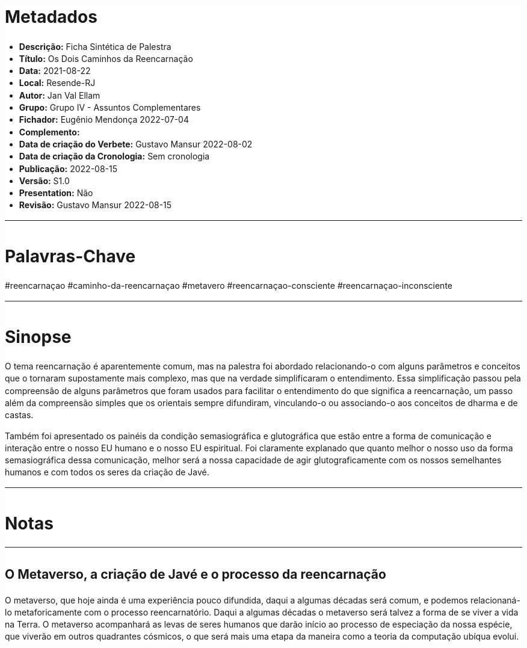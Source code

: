 # Metadados

-   **Descrição:** Ficha Sintética de Palestra
-   **Título:** Os Dois Caminhos da Reencarnação
-   **Data:** 2021-08-22
-   **Local:** Resende-RJ
-   **Autor:** Jan Val Ellam
-   **Grupo:** Grupo IV - Assuntos Complementares
-   **Fichador:** Eugênio Mendonça 2022-07-04
-   **Complemento:**
-   **Data de criação do Verbete:** Gustavo Mansur 2022-08-02
-   **Data de criação da Cronologia:** Sem cronologia
-   **Publicação:** 2022-08-15
-   **Versão:** S1.0
-   **Presentation:** Não
-   **Revisão:** Gustavo Mansur 2022-08-15

---
# Palavras-Chave
#reencarnaçao #caminho-da-reencarnaçao #metavero #reencarnaçao-consciente #reencarnaçao-inconsciente 

---
# Sinopse
O tema reencarnação é aparentemente comum, mas na palestra foi abordado relacionando-o com alguns parâmetros e conceitos que o tornaram supostamente mais complexo, mas que na verdade simplificaram o entendimento. Essa simplificação passou pela compreensão de alguns parâmetros que foram usados para facilitar o entendimento do que significa a reencarnação, um passo além da compreensão simples que os orientais sempre difundiram, vinculando-o ou associando-o aos conceitos de dharma e de castas.

Também foi apresentado os painéis da condição semasiográfica e glutográfica que estão entre a forma de comunicação e interação entre o nosso EU humano e o nosso  EU espiritual. Foi claramente explanado que quanto melhor o nosso uso da forma semasiográfica dessa comunicação, melhor será a nossa capacidade de agir glutograficamente com os nossos semelhantes humanos e com todos os seres da criação de Javé. 

---
# Notas

---
## O Metaverso, a criação de Javé e o processo da reencarnação

O metaverso, que hoje ainda é uma experiência pouco difundida, daqui a algumas décadas será comum, e podemos relacionaná-lo metaforicamente com o processo reencarnatório. Daqui a algumas décadas o metaverso será talvez a forma de se viver a vida na Terra. O metaverso acompanhará as levas de seres humanos que darão início ao processo de especiação da nossa espécie, que viverão em outros quadrantes cósmicos, o que será mais uma etapa da maneira como a teoria da computação ubíqua evolui. 
